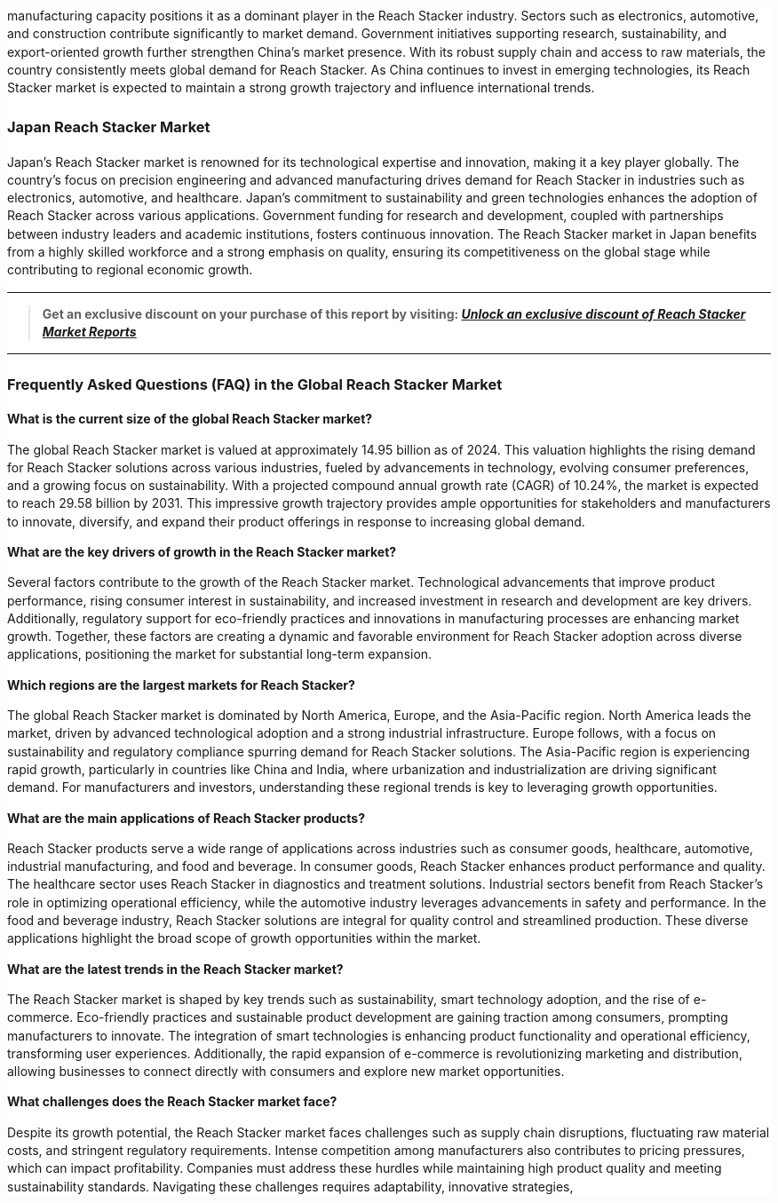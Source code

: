 manufacturing capacity positions it as a dominant player in the Reach Stacker industry. Sectors such as electronics, automotive, and construction contribute significantly to market demand. Government initiatives supporting research, sustainability, and export-oriented growth further strengthen China&rsquo;s market presence. With its robust supply chain and access to raw materials, the country consistently meets global demand for Reach Stacker. As China continues to invest in emerging technologies, its Reach Stacker market is expected to maintain a strong growth trajectory and influence international trends.</p><h3>Japan Reach Stacker Market</h3><p>Japan&rsquo;s Reach Stacker market is renowned for its technological expertise and innovation, making it a key player globally. The country&rsquo;s focus on precision engineering and advanced manufacturing drives demand for Reach Stacker in industries such as electronics, automotive, and healthcare. Japan&rsquo;s commitment to sustainability and green technologies enhances the adoption of Reach Stacker across various applications. Government funding for research and development, coupled with partnerships between industry leaders and academic institutions, fosters continuous innovation. The Reach Stacker market in Japan benefits from a highly skilled workforce and a strong emphasis on quality, ensuring its competitiveness on the global stage while contributing to regional economic growth.</p><hr /><blockquote><p><strong>Get an exclusive discount on your purchase of this report by visiting: <em><a href="://marketresearchpulse.com/ask-for-discount/15623?utm_source=Github&amp;utm_medium=026">Unlock an exclusive discount of Reach Stacker Market Reports</a></em>&nbsp;</strong></p></blockquote><hr /><h3>Frequently Asked Questions (FAQ) in the Global Reach Stacker Market</h3><p><strong>What is the current size of the global Reach Stacker market?</strong></p><p>The global Reach Stacker market is valued at approximately 14.95 billion as of 2024. This valuation highlights the rising demand for Reach Stacker solutions across various industries, fueled by advancements in technology, evolving consumer preferences, and a growing focus on sustainability. With a projected compound annual growth rate (CAGR) of 10.24%, the market is expected to reach 29.58 billion by 2031. This impressive growth trajectory provides ample opportunities for stakeholders and manufacturers to innovate, diversify, and expand their product offerings in response to increasing global demand.</p><p><strong>What are the key drivers of growth in the Reach Stacker market?</strong></p><p>Several factors contribute to the growth of the Reach Stacker market. Technological advancements that improve product performance, rising consumer interest in sustainability, and increased investment in research and development are key drivers. Additionally, regulatory support for eco-friendly practices and innovations in manufacturing processes are enhancing market growth. Together, these factors are creating a dynamic and favorable environment for Reach Stacker adoption across diverse applications, positioning the market for substantial long-term expansion.</p><p><strong>Which regions are the largest markets for Reach Stacker?</strong></p><p>The global Reach Stacker market is dominated by North America, Europe, and the Asia-Pacific region. North America leads the market, driven by advanced technological adoption and a strong industrial infrastructure. Europe follows, with a focus on sustainability and regulatory compliance spurring demand for Reach Stacker solutions. The Asia-Pacific region is experiencing rapid growth, particularly in countries like China and India, where urbanization and industrialization are driving significant demand. For manufacturers and investors, understanding these regional trends is key to leveraging growth opportunities.</p><p><strong>What are the main applications of Reach Stacker products?</strong></p><p>Reach Stacker products serve a wide range of applications across industries such as consumer goods, healthcare, automotive, industrial manufacturing, and food and beverage. In consumer goods, Reach Stacker enhances product performance and quality. The healthcare sector uses Reach Stacker in diagnostics and treatment solutions. Industrial sectors benefit from Reach Stacker&rsquo;s role in optimizing operational efficiency, while the automotive industry leverages advancements in safety and performance. In the food and beverage industry, Reach Stacker solutions are integral for quality control and streamlined production. These diverse applications highlight the broad scope of growth opportunities within the market.</p><p><strong>What are the latest trends in the Reach Stacker market?</strong></p><p>The Reach Stacker market is shaped by key trends such as sustainability, smart technology adoption, and the rise of e-commerce. Eco-friendly practices and sustainable product development are gaining traction among consumers, prompting manufacturers to innovate. The integration of smart technologies is enhancing product functionality and operational efficiency, transforming user experiences. Additionally, the rapid expansion of e-commerce is revolutionizing marketing and distribution, allowing businesses to connect directly with consumers and explore new market opportunities.</p><p><strong>What challenges does the Reach Stacker market face?</strong></p><p>Despite its growth potential, the Reach Stacker market faces challenges such as supply chain disruptions, fluctuating raw material costs, and stringent regulatory requirements. Intense competition among manufacturers also contributes to pricing pressures, which can impact profitability. Companies must address these hurdles while maintaining high product quality and meeting sustainability standards. Navigating these challenges requires adaptability, innovative strategies,